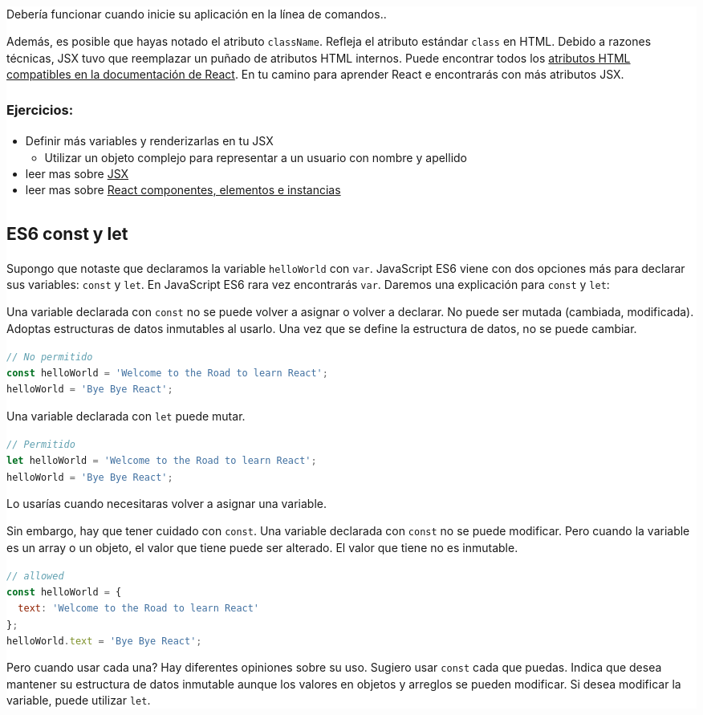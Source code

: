 Debería funcionar cuando inicie su aplicación en la línea de comandos..

Además, es posible que hayas notado el atributo `className`. Refleja el atributo estándar `class` en HTML. Debido a razones técnicas, JSX tuvo que reemplazar un puñado de atributos HTML internos. Puede encontrar todos los [atributos HTML compatibles en la documentación de React](https://facebook.github.io/react/docs/dom-elements.html). En tu camino para aprender React e encontrarás con más atributos JSX.

### Ejercicios:

* Definir más variables y renderizarlas en tu JSX
  * Utilizar un objeto complejo para representar a un usuario con nombre y apellido
* leer mas sobre [JSX](https://facebook.github.io/react/docs/introducing-jsx.html)
* leer mas sobre [React componentes, elementos e instancias](https://facebook.github.io/react/blog/2015/12/18/react-components-elements-and-instances.html)

## ES6 const y let

Supongo que notaste que declaramos la variable `helloWorld` con `var`. JavaScript ES6 viene con dos opciones más para declarar sus variables: `const` y `let`. En JavaScript ES6 rara vez encontrarás `var`. Daremos una explicación para `const` y `let`:

Una variable declarada con `const` no se puede volver a asignar o volver a declarar. No puede ser mutada (cambiada, modificada). Adoptas estructuras de datos inmutables al usarlo. Una vez que se define la estructura de datos, no se puede cambiar.

```js
// No permitido
const helloWorld = 'Welcome to the Road to learn React';
helloWorld = 'Bye Bye React';
```

Una variable declarada con `let` puede mutar.

```js
// Permitido
let helloWorld = 'Welcome to the Road to learn React';
helloWorld = 'Bye Bye React';
```

Lo usarías cuando necesitaras volver a asignar una variable.

Sin embargo, hay que tener cuidado con `const`. Una variable declarada con `const` no se puede modificar. Pero cuando la variable es un array o un objeto, el valor que tiene puede ser alterado. El valor que tiene no es inmutable.

```js
// allowed
const helloWorld = {
  text: 'Welcome to the Road to learn React'
};
helloWorld.text = 'Bye Bye React';
```

Pero cuando usar cada una? Hay diferentes opiniones sobre su uso. Sugiero usar `const` cada que puedas. Indica que desea mantener su estructura de datos inmutable aunque los valores en objetos y arreglos se pueden modificar. Si desea modificar la variable, puede utilizar `let`.
